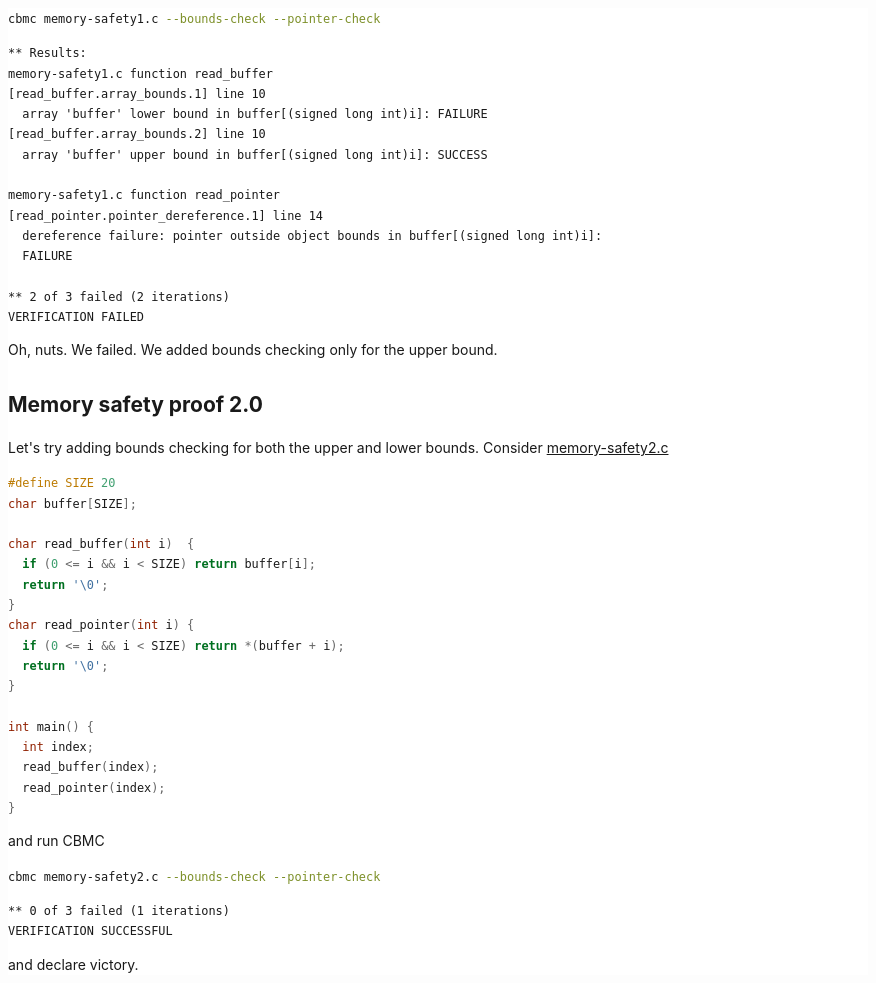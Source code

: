 ```bash
cbmc memory-safety1.c --bounds-check --pointer-check
```
```
** Results:
memory-safety1.c function read_buffer
[read_buffer.array_bounds.1] line 10
  array 'buffer' lower bound in buffer[(signed long int)i]: FAILURE
[read_buffer.array_bounds.2] line 10
  array 'buffer' upper bound in buffer[(signed long int)i]: SUCCESS

memory-safety1.c function read_pointer
[read_pointer.pointer_dereference.1] line 14
  dereference failure: pointer outside object bounds in buffer[(signed long int)i]:
  FAILURE

** 2 of 3 failed (2 iterations)
VERIFICATION FAILED
```
Oh, nuts.  We failed.  We added bounds checking only for the upper bound.

## Memory safety proof 2.0

Let's try adding bounds checking for both the upper and lower bounds.
Consider [memory-safety2.c](examples/simple/memory-safety2.c)
```c
#define SIZE 20
char buffer[SIZE];

char read_buffer(int i)  {
  if (0 <= i && i < SIZE) return buffer[i];
  return '\0';
}
char read_pointer(int i) {
  if (0 <= i && i < SIZE) return *(buffer + i);
  return '\0';
}

int main() {
  int index;
  read_buffer(index);
  read_pointer(index);
}
```
and run CBMC
```bash
cbmc memory-safety2.c --bounds-check --pointer-check
```
```
** 0 of 3 failed (1 iterations)
VERIFICATION SUCCESSFUL
```
and declare victory.
